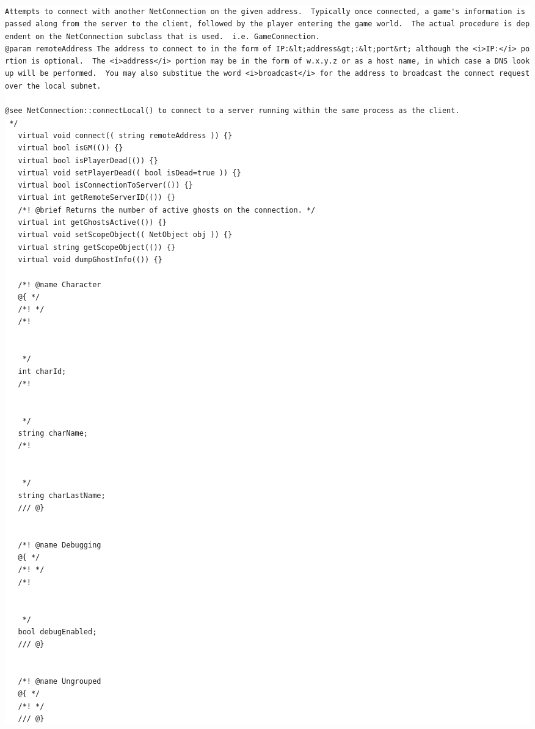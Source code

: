    Attempts to connect with another NetConnection on the given address.  Typically once connected, a game's information is passed along from the server to the client, followed by the player entering the game world.  The actual procedure is dependent on the NetConnection subclass that is used.  i.e. GameConnection.
    @param remoteAddress The address to connect to in the form of IP:&lt;address&gt;:&lt;port&rt; although the <i>IP:</i> portion is optional.  The <i>address</i> portion may be in the form of w.x.y.z or as a host name, in which case a DNS lookup will be performed.  You may also substitue the word <i>broadcast</i> for the address to broadcast the connect request over the local subnet.
    
    @see NetConnection::connectLocal() to connect to a server running within the same process as the client.
     */
       virtual void connect(( string remoteAddress )) {}
       virtual bool isGM(()) {}
       virtual bool isPlayerDead(()) {}
       virtual void setPlayerDead(( bool isDead=true )) {}
       virtual bool isConnectionToServer(()) {}
       virtual int getRemoteServerID(()) {}
       /*! @brief Returns the number of active ghosts on the connection. */
       virtual int getGhostsActive(()) {}
       virtual void setScopeObject(( NetObject obj )) {}
       virtual string getScopeObject(()) {}
       virtual void dumpGhostInfo(()) {}
    
       /*! @name Character
       @{ */
       /*! */
       /*!
       
       
        */
       int charId;
       /*!
       
       
        */
       string charName;
       /*!
       
       
        */
       string charLastName;
       /// @}
    
    
       /*! @name Debugging
       @{ */
       /*! */
       /*!
       
       
        */
       bool debugEnabled;
       /// @}
    
    
       /*! @name Ungrouped
       @{ */
       /*! */
       /// @}
    